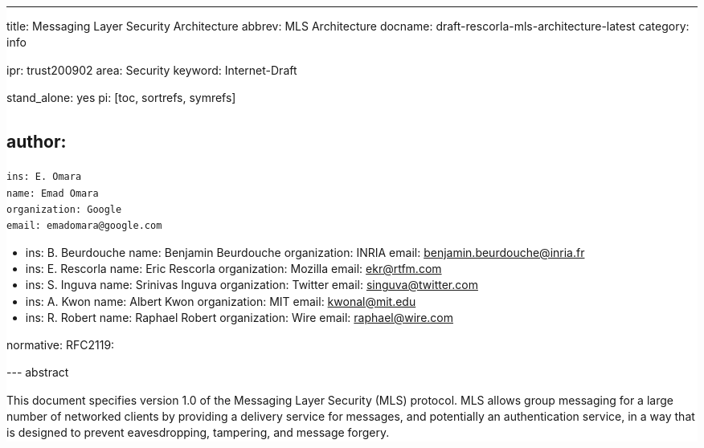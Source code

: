 ---
title: Messaging Layer Security Architecture
abbrev: MLS Architecture
docname: draft-rescorla-mls-architecture-latest
category: info

ipr: trust200902
area: Security
keyword: Internet-Draft

stand_alone: yes
pi: [toc, sortrefs, symrefs]

author:
 -
    ins: E. Omara
    name: Emad Omara
    organization: Google
    email: emadomara@google.com
 -
    ins: B. Beurdouche
    name: Benjamin Beurdouche
    organization: INRIA
    email: benjamin.beurdouche@inria.fr
 -
    ins: E. Rescorla
    name: Eric Rescorla
    organization: Mozilla
    email: ekr@rtfm.com
 -
    ins: S. Inguva
    name: Srinivas Inguva
    organization: Twitter
    email: singuva@twitter.com
 -
    ins: A. Kwon
    name: Albert Kwon
    organization: MIT
    email: kwonal@mit.edu
 -
    ins: R. Robert
    name: Raphael Robert
    organization: Wire
    email: raphael@wire.com

normative:
  RFC2119:

--- abstract

This document specifies version 1.0 of the Messaging Layer Security (MLS) protocol.
MLS allows group messaging for a large number of networked clients by providing a
delivery service for messages, and potentially an authentication service, in a way
that is designed to prevent eavesdropping, tampering, and message forgery.
